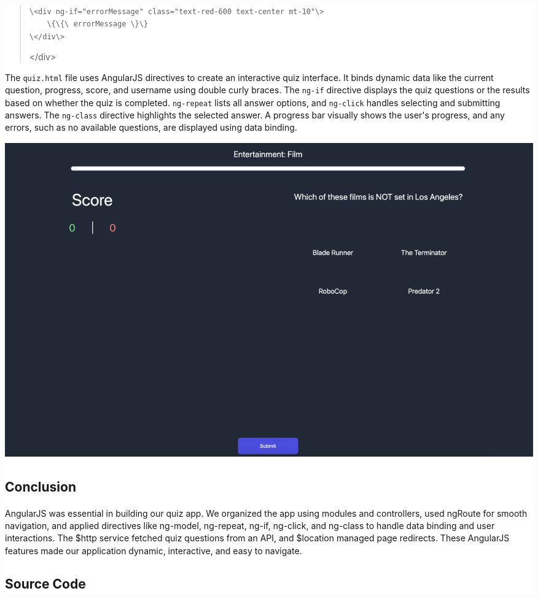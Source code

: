 >     \<div ng-if="errorMessage" class="text-red-600 text-center mt-10"\>  
>         \{\{\ errorMessage \}\}  
>     \</div\>  
> \</div\>  

The `quiz.html` file uses AngularJS directives to create an interactive quiz interface. It binds dynamic data like the current question, progress, score, and username using double curly braces. The `ng-if` directive displays the quiz questions or the results based on whether the quiz is completed. `ng-repeat` lists all answer options, and `ng-click` handles selecting and submitting answers. The `ng-class` directive highlights the selected answer. A progress bar visually shows the user's progress, and any errors, such as no available questions, are displayed using data binding.

![Quiz page](images/quiz.png)





## Conclusion

AngularJS was essential in building our quiz app. We organized the app using modules and controllers, used ngRoute for smooth navigation, and applied directives like ng-model, ng-repeat, ng-if, ng-click, and ng-class to handle data binding and user interactions. The $http service fetched quiz questions from an API, and $location managed page redirects. These AngularJS features made our application dynamic, interactive, and easy to navigate.

## Source Code
